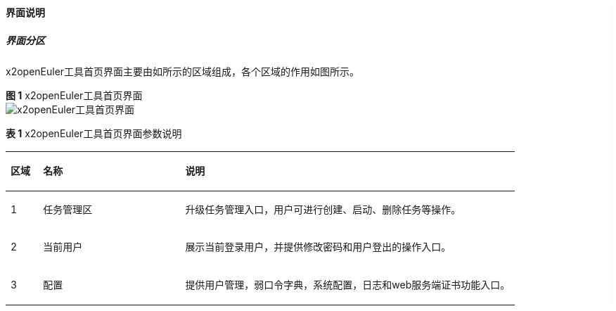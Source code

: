 #### 界面说明

##### 界面分区

x2openEuler工具首页界面主要由如所示的区域组成，各个区域的作用如图所示。

**图 1**  x2openEuler工具首页界面<a name="fig14369194612411"></a>  
![](C:/Users/hWX1163151/Downloads/figures/x2openEuler工具首页界面.png "x2openEuler工具首页界面")

**表 1**  x2openEuler工具首页界面参数说明

<a name="table12281714194218"></a>

<table><thead align="left"><tr id="row172288142423"><th class="cellrowborder" valign="top" width="6.380638063806381%" id="mcps1.2.4.1.1"><p id="p32287147425"><a name="p32287147425"></a><a name="p32287147425"></a><strong id="b470814119432"><a name="b470814119432"></a><a name="b470814119432"></a>区域</strong></p>
</th>
<th class="cellrowborder" valign="top" width="27.912791279127912%" id="mcps1.2.4.1.2"><p id="p62281014124210"><a name="p62281014124210"></a><a name="p62281014124210"></a><strong id="b67267120439"><a name="b67267120439"></a><a name="b67267120439"></a>名称</strong></p>
</th>
<th class="cellrowborder" valign="top" width="65.70657065706571%" id="mcps1.2.4.1.3"><p id="p19228191418424"><a name="p19228191418424"></a><a name="p19228191418424"></a><strong id="b17745161164319"><a name="b17745161164319"></a><a name="b17745161164319"></a>说明</strong></p>
</th>
</tr>
</thead>
<tbody><tr id="row1722851413422"><td class="cellrowborder" valign="top" width="6.380638063806381%" headers="mcps1.2.4.1.1 "><p id="p52282140425"><a name="p52282140425"></a><a name="p52282140425"></a>1</p>
</td>
<td class="cellrowborder" valign="top" width="27.912791279127912%" headers="mcps1.2.4.1.2 "><p id="p922981416428"><a name="p922981416428"></a><a name="p922981416428"></a>任务管理区</p>
</td>
<td class="cellrowborder" valign="top" width="65.70657065706571%" headers="mcps1.2.4.1.3 "><p id="p1444817396303"><a name="p1444817396303"></a><a name="p1444817396303"></a>升级任务管理入口，用户可进行创建、启动、删除任务等操作。</p>
</td>
</tr>
<tr id="row17229114194210"><td class="cellrowborder" valign="top" width="6.380638063806381%" headers="mcps1.2.4.1.1 "><p id="p62296147422"><a name="p62296147422"></a><a name="p62296147422"></a>2</p>
</td>
<td class="cellrowborder" valign="top" width="27.912791279127912%" headers="mcps1.2.4.1.2 "><p id="p9229171412423"><a name="p9229171412423"></a><a name="p9229171412423"></a>当前用户</p>
</td>
<td class="cellrowborder" valign="top" width="65.70657065706571%" headers="mcps1.2.4.1.3 "><p id="p42291414144213"><a name="p42291414144213"></a><a name="p42291414144213"></a>展示当前登录用户，并提供修改密码和用户登出的操作入口。</p>
</td>
</tr>
<tr id="row522911416424"><td class="cellrowborder" valign="top" width="6.380638063806381%" headers="mcps1.2.4.1.1 "><p id="p1822971474210"><a name="p1822971474210"></a><a name="p1822971474210"></a>3</p>
</td>
<td class="cellrowborder" valign="top" width="27.912791279127912%" headers="mcps1.2.4.1.2 "><p id="p0229121415427"><a name="p0229121415427"></a><a name="p0229121415427"></a>配置</p>
</td>
<td class="cellrowborder" valign="top" width="65.70657065706571%" headers="mcps1.2.4.1.3 "><p id="p1922961474213"><a name="p1922961474213"></a><a name="p1922961474213"></a>提供用户管理，弱口令字典，系统配置，日志和web服务端证书功能入口。</p>
</td>
</tr>